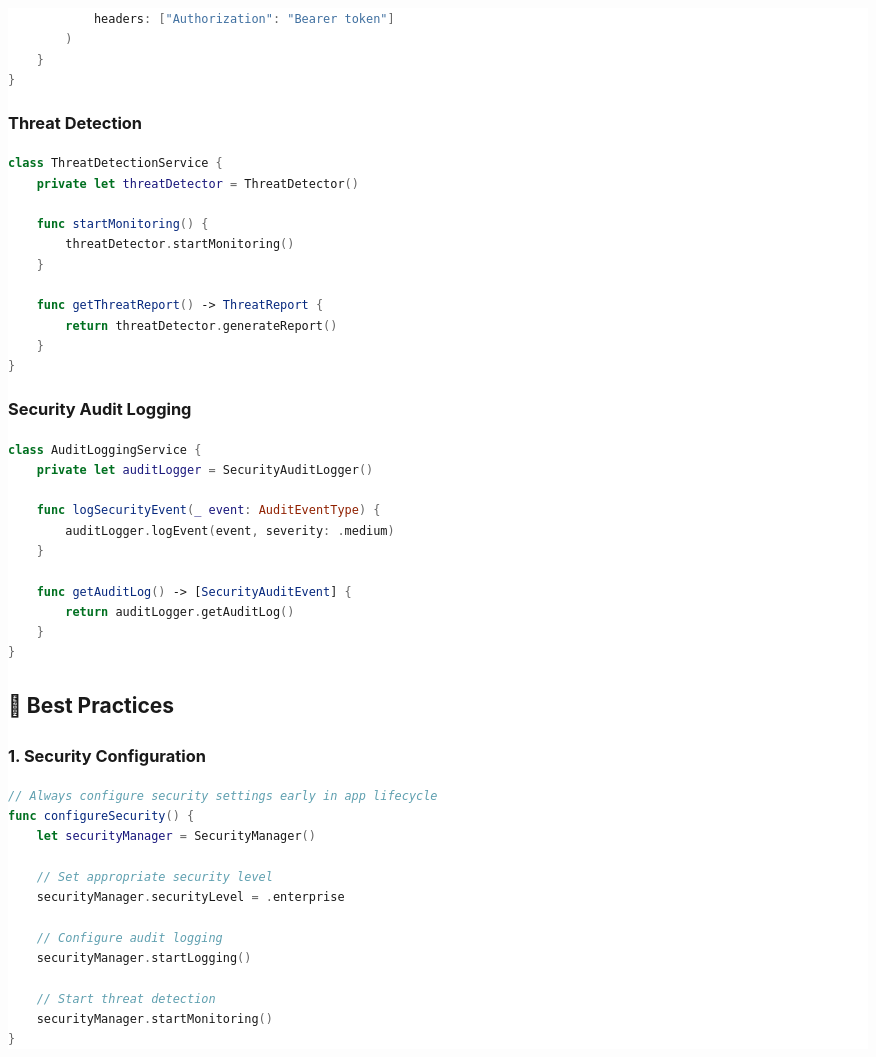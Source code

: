 ```swift
            headers: ["Authorization": "Bearer token"]
        )
    }
}
```

### Threat Detection

```swift
class ThreatDetectionService {
    private let threatDetector = ThreatDetector()
    
    func startMonitoring() {
        threatDetector.startMonitoring()
    }
    
    func getThreatReport() -> ThreatReport {
        return threatDetector.generateReport()
    }
}
```

### Security Audit Logging

```swift
class AuditLoggingService {
    private let auditLogger = SecurityAuditLogger()
    
    func logSecurityEvent(_ event: AuditEventType) {
        auditLogger.logEvent(event, severity: .medium)
    }
    
    func getAuditLog() -> [SecurityAuditEvent] {
        return auditLogger.getAuditLog()
    }
}
```

## 🎯 Best Practices

### 1. Security Configuration

```swift
// Always configure security settings early in app lifecycle
func configureSecurity() {
    let securityManager = SecurityManager()
    
    // Set appropriate security level
    securityManager.securityLevel = .enterprise
    
    // Configure audit logging
    securityManager.startLogging()
    
    // Start threat detection
    securityManager.startMonitoring()
}
```
